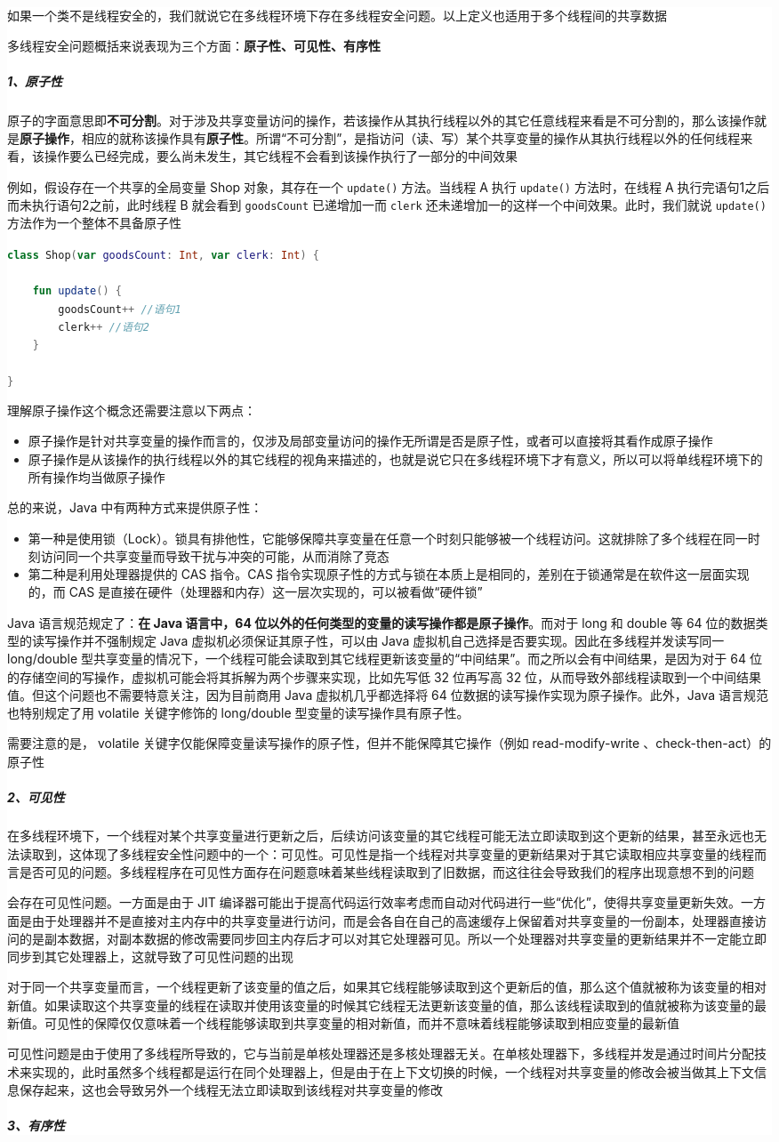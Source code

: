 如果一个类不是线程安全的，我们就说它在多线程环境下存在多线程安全问题。以上定义也适用于多个线程间的共享数据

多线程安全问题概括来说表现为三个方面：**原子性、可见性、有序性**

##### 1、原子性

原子的字面意思即**不可分割**。对于涉及共享变量访问的操作，若该操作从其执行线程以外的其它任意线程来看是不可分割的，那么该操作就是**原子操作**，相应的就称该操作具有**原子性**。所谓“不可分割”，是指访问（读、写）某个共享变量的操作从其执行线程以外的任何线程来看，该操作要么已经完成，要么尚未发生，其它线程不会看到该操作执行了一部分的中间效果

例如，假设存在一个共享的全局变量 Shop 对象，其存在一个 `update()` 方法。当线程 A 执行 `update()` 方法时，在线程 A 执行完语句1之后而未执行语句2之前，此时线程 B 就会看到 `goodsCount` 已递增加一而 `clerk` 还未递增加一的这样一个中间效果。此时，我们就说 `update()` 方法作为一个整体不具备原子性

```kotlin
class Shop(var goodsCount: Int, var clerk: Int) {

    fun update() {
        goodsCount++ //语句1
        clerk++ //语句2
    }

}
```

理解原子操作这个概念还需要注意以下两点：

- 原子操作是针对共享变量的操作而言的，仅涉及局部变量访问的操作无所谓是否是原子性，或者可以直接将其看作成原子操作
- 原子操作是从该操作的执行线程以外的其它线程的视角来描述的，也就是说它只在多线程环境下才有意义，所以可以将单线程环境下的所有操作均当做原子操作

总的来说，Java 中有两种方式来提供原子性：

-  第一种是使用锁（Lock）。锁具有排他性，它能够保障共享变量在任意一个时刻只能够被一个线程访问。这就排除了多个线程在同一时刻访问同一个共享变量而导致干扰与冲突的可能，从而消除了竞态
-  第二种是利用处理器提供的 CAS 指令。CAS 指令实现原子性的方式与锁在本质上是相同的，差别在于锁通常是在软件这一层面实现的，而 CAS 是直接在硬件（处理器和内存）这一层次实现的，可以被看做“硬件锁”

Java 语言规范规定了：**在 Java 语言中，64 位以外的任何类型的变量的读写操作都是原子操作**。而对于 long 和 double 等 64 位的数据类型的读写操作并不强制规定 Java 虚拟机必须保证其原子性，可以由 Java 虚拟机自己选择是否要实现。因此在多线程并发读写同一 long/double 型共享变量的情况下，一个线程可能会读取到其它线程更新该变量的“中间结果”。而之所以会有中间结果，是因为对于 64 位的存储空间的写操作，虚拟机可能会将其拆解为两个步骤来实现，比如先写低 32 位再写高 32 位，从而导致外部线程读取到一个中间结果值。但这个问题也不需要特意关注，因为目前商用 Java 虚拟机几乎都选择将 64 位数据的读写操作实现为原子操作。此外，Java 语言规范也特别规定了用 volatile 关键字修饰的 long/double 型变量的读写操作具有原子性。

需要注意的是， volatile 关键字仅能保障变量读写操作的原子性，但并不能保障其它操作（例如 read-modify-write 、check-then-act）的原子性

##### 2、可见性

在多线程环境下，一个线程对某个共享变量进行更新之后，后续访问该变量的其它线程可能无法立即读取到这个更新的结果，甚至永远也无法读取到，这体现了多线程安全性问题中的一个：可见性。可见性是指一个线程对共享变量的更新结果对于其它读取相应共享变量的线程而言是否可见的问题。多线程程序在可见性方面存在问题意味着某些线程读取到了旧数据，而这往往会导致我们的程序出现意想不到的问题

会存在可见性问题。一方面是由于 JIT 编译器可能出于提高代码运行效率考虑而自动对代码进行一些“优化”，使得共享变量更新失效。一方面是由于处理器并不是直接对主内存中的共享变量进行访问，而是会各自在自己的高速缓存上保留着对共享变量的一份副本，处理器直接访问的是副本数据，对副本数据的修改需要同步回主内存后才可以对其它处理器可见。所以一个处理器对共享变量的更新结果并不一定能立即同步到其它处理器上，这就导致了可见性问题的出现

对于同一个共享变量而言，一个线程更新了该变量的值之后，如果其它线程能够读取到这个更新后的值，那么这个值就被称为该变量的相对新值。如果读取这个共享变量的线程在读取并使用该变量的时候其它线程无法更新该变量的值，那么该线程读取到的值就被称为该变量的最新值。可见性的保障仅仅意味着一个线程能够读取到共享变量的相对新值，而并不意味着线程能够读取到相应变量的最新值

可见性问题是由于使用了多线程所导致的，它与当前是单核处理器还是多核处理器无关。在单核处理器下，多线程并发是通过时间片分配技术来实现的，此时虽然多个线程都是运行在同个处理器上，但是由于在上下文切换的时候，一个线程对共享变量的修改会被当做其上下文信息保存起来，这也会导致另外一个线程无法立即读取到该线程对共享变量的修改

##### 3、有序性
